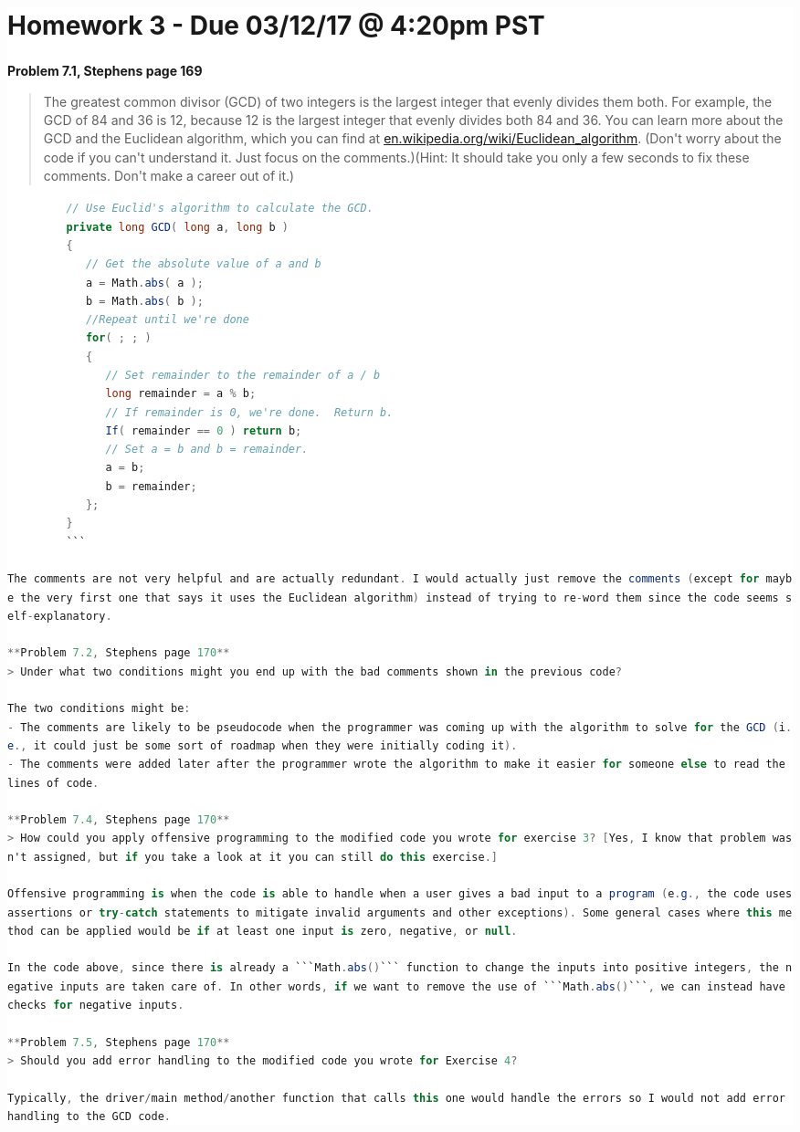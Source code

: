 # Homework 3 - Due 03/12/17 @ 4:20pm PST

**Problem 7.1, Stephens page 169**
> The greatest common divisor (GCD) of two integers is the largest integer that evenly divides them both. For example, the GCD of 84 and 36 is 12, because 12 is the largest integer that evenly divides both 84 and 36. You can learn more about the GCD and the Euclidean algorithm, which you can find at [en.wikipedia.org/wiki/Euclidean_algorithm](https://en.wikipedia.org/wiki/Euclidean_algorithm). (Don't worry about the code if you can't understand it. Just focus on the comments.)(Hint: It should take you only a few seconds to fix these comments. Don't make a career out of it.)

>        
``` csharp
         // Use Euclid's algorithm to calculate the GCD.
         private long GCD( long a, long b )
         {
            // Get the absolute value of a and b
            a = Math.abs( a );
            b = Math.abs( b );
            //Repeat until we're done
            for( ; ; )
            {
               // Set remainder to the remainder of a / b
               long remainder = a % b;
               // If remainder is 0, we're done.  Return b.
               If( remainder == 0 ) return b;
               // Set a = b and b = remainder.
               a = b;
               b = remainder;
            };
         }
         ```

The comments are not very helpful and are actually redundant. I would actually just remove the comments (except for maybe the very first one that says it uses the Euclidean algorithm) instead of trying to re-word them since the code seems self-explanatory.

**Problem 7.2, Stephens page 170**
> Under what two conditions might you end up with the bad comments shown in the previous code?

The two conditions might be:
- The comments are likely to be pseudocode when the programmer was coming up with the algorithm to solve for the GCD (i.e., it could just be some sort of roadmap when they were initially coding it).
- The comments were added later after the programmer wrote the algorithm to make it easier for someone else to read the lines of code.

**Problem 7.4, Stephens page 170**
> How could you apply offensive programming to the modified code you wrote for exercise 3? [Yes, I know that problem wasn't assigned, but if you take a look at it you can still do this exercise.]

Offensive programming is when the code is able to handle when a user gives a bad input to a program (e.g., the code uses assertions or try-catch statements to mitigate invalid arguments and other exceptions). Some general cases where this method can be applied would be if at least one input is zero, negative, or null.

In the code above, since there is already a ```Math.abs()``` function to change the inputs into positive integers, the negative inputs are taken care of. In other words, if we want to remove the use of ```Math.abs()```, we can instead have checks for negative inputs.

**Problem 7.5, Stephens page 170**
> Should you add error handling to the modified code you wrote for Exercise 4?

Typically, the driver/main method/another function that calls this one would handle the errors so I would not add error handling to the GCD code.
```